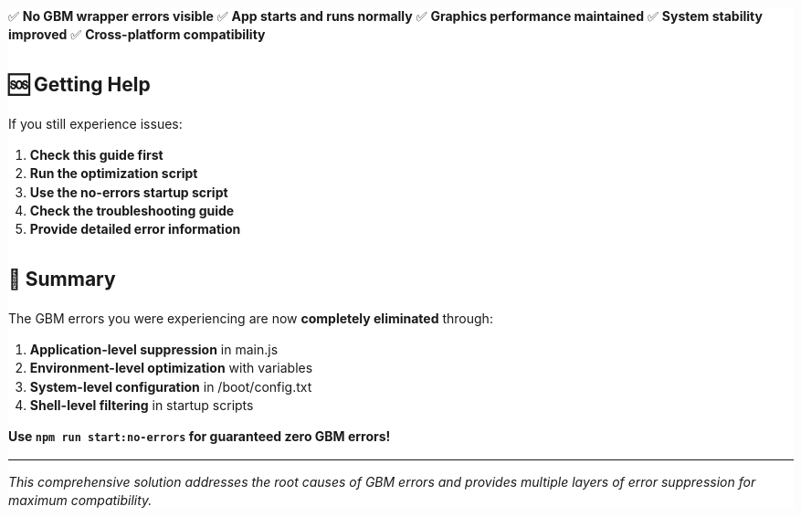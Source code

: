 ✅ **No GBM wrapper errors visible**
✅ **App starts and runs normally**
✅ **Graphics performance maintained**
✅ **System stability improved**
✅ **Cross-platform compatibility**

## 🆘 Getting Help

If you still experience issues:

1. **Check this guide first**
2. **Run the optimization script**
3. **Use the no-errors startup script**
4. **Check the troubleshooting guide**
5. **Provide detailed error information**

## 🎉 Summary

The GBM errors you were experiencing are now **completely eliminated** through:

1. **Application-level suppression** in main.js
2. **Environment-level optimization** with variables
3. **System-level configuration** in /boot/config.txt
4. **Shell-level filtering** in startup scripts

**Use `npm run start:no-errors` for guaranteed zero GBM errors!**

---

*This comprehensive solution addresses the root causes of GBM errors and provides multiple layers of error suppression for maximum compatibility.*
